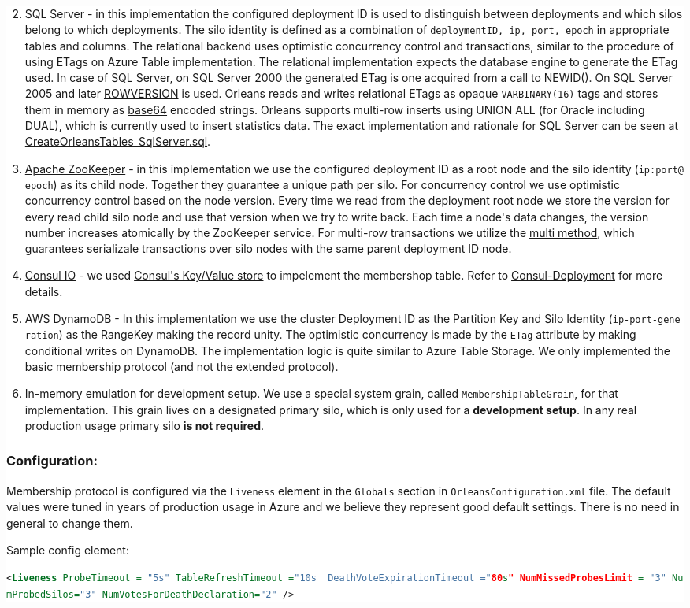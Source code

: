 2.  SQL Server - in this implementation the configured deployment ID is used to distinguish between deployments and which silos belong to which deployments. The silo identity is defined as a combination of `deploymentID, ip, port, epoch` in appropriate tables and columns. The relational backend uses optimistic concurrency control and transactions, similar to the procedure of using ETags on Azure Table implementation. The relational implementation expects the database engine to generate the ETag used. In case of SQL Server, on SQL Server 2000 the generated ETag is one acquired from a call to [NEWID()](https://www.microsoft.com/en-us/download/details.aspx?id=51958). On SQL Server 2005 and later [ROWVERSION]( https://docs.microsoft.com/en-us/sql/t-sql/data-types/rowversion-transact-sql) is used. Orleans reads and writes relational ETags as opaque `VARBINARY(16)` tags and stores them in memory as [base64]( https://en.wikipedia.org/wiki/Base64) encoded strings. Orleans supports multi-row inserts using UNION ALL (for Oracle including DUAL), which is currently used to insert statistics data. The exact implementation and rationale for SQL Server can be seen at [CreateOrleansTables_SqlServer.sql](https://github.com/dotnet/orleans/blob/ba30bbb2155168fc4b9f190727220583b9a7ae4c/src/OrleansSQLUtils/CreateOrleansTables_SqlServer.sql).

3.  [Apache ZooKeeper](https://ZooKeeper.apache.org/) - in this implementation we use the configured deployment ID as a root node and the silo identity (`ip:port@epoch`) as its child node. Together they guarantee a unique path per silo. For concurrency control we use optimistic concurrency control based on the [node version](http://zookeeper.apache.org/doc/r3.4.6/zookeeperOver.html#Nodes+and+ephemeral+nodes). Every time we read from the deployment root node we store the version for every read child silo node and use that version when we try to write back. Each time a node's data changes, the version number increases atomically by the ZooKeeper service. For multi-row transactions we utilize the [multi method](http://zookeeper.apache.org/doc/r3.4.6/api/org/apache/zookeeper/ZooKeeper.html#multi(java.lang.Iterable)), which guarantees serializale transactions over silo nodes with the same parent deployment ID node.

4.  [Consul IO](https://www.consul.io) - we used [Consul's Key/Value store](https://www.consul.io/intro/getting-started/kv.html) to impelement the membershop table. Refer to [Consul-Deployment](~/docs/deployment/consul_deployment.md) for more details.

5.  [AWS DynamoDB](https://aws.amazon.com/dynamodb/) - In this implementation we use the cluster Deployment ID as the Partition Key and  Silo Identity (`ip-port-generation`) as the RangeKey making the record unity. The optimistic concurrency is made by the `ETag` attribute by making conditional writes on DynamoDB. The implementation logic is quite similar to Azure Table Storage. We only implemented the basic membership protocol (and not the extended protocol). 

6. In-memory emulation for development setup. We use a special system grain, called `MembershipTableGrain`, for that implementation. This grain lives on a designated primary silo, which is only used for a **development setup**. In any real production usage primary silo **is not required**.


### Configuration:

Membership protocol is configured via the `Liveness` element in the `Globals` section in `OrleansConfiguration.xml` file.
The default values were tuned in years of production usage in Azure and we believe they represent good default settings. There is no need in general to change them.

Sample config element:

```xml
<Liveness ProbeTimeout = "5s" TableRefreshTimeout ="10s  DeathVoteExpirationTimeout ="80s" NumMissedProbesLimit = "3" NumProbedSilos="3" NumVotesForDeathDeclaration="2" />
```
